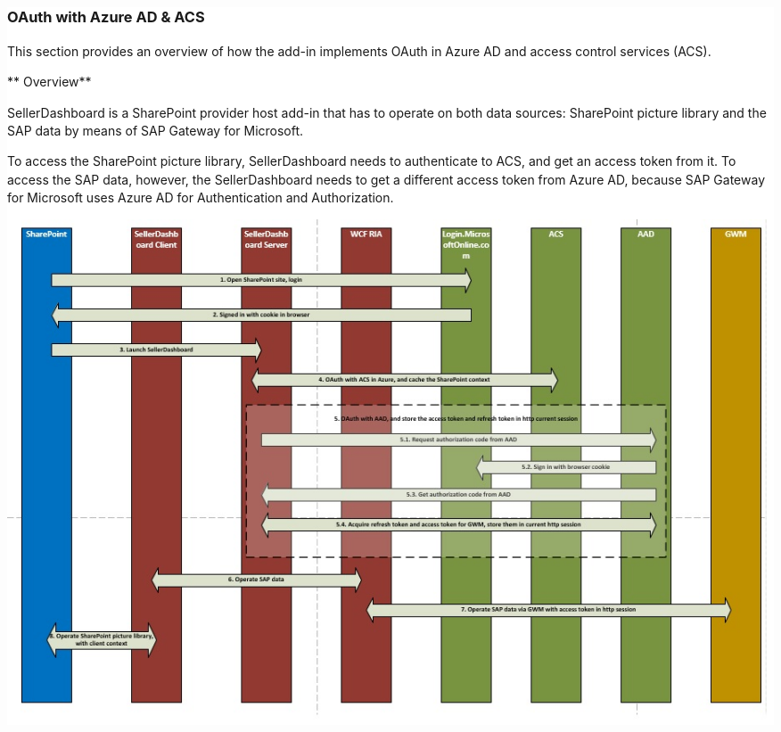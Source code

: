 
 

 

### OAuth with Azure AD &amp; ACS

This section provides an overview of how the add-in implements OAuth in Azure AD and access control services (ACS).
 

 
 ** Overview**
 

 
SellerDashboard is a SharePoint provider host add-in that has to operate on both data sources: SharePoint picture library and the SAP data by means of SAP Gateway for Microsoft.
 

 
To access the SharePoint picture library, SellerDashboard needs to authenticate to ACS, and get an access token from it. To access the SAP data, however, the SellerDashboard needs to get a different access token from Azure AD, because SAP Gateway for Microsoft uses Azure AD for Authentication and Authorization.
 

 

 
![Data center](images/eb83c0d8-0937-4df7-984b-3d8b4717b2b3.jpg)
 